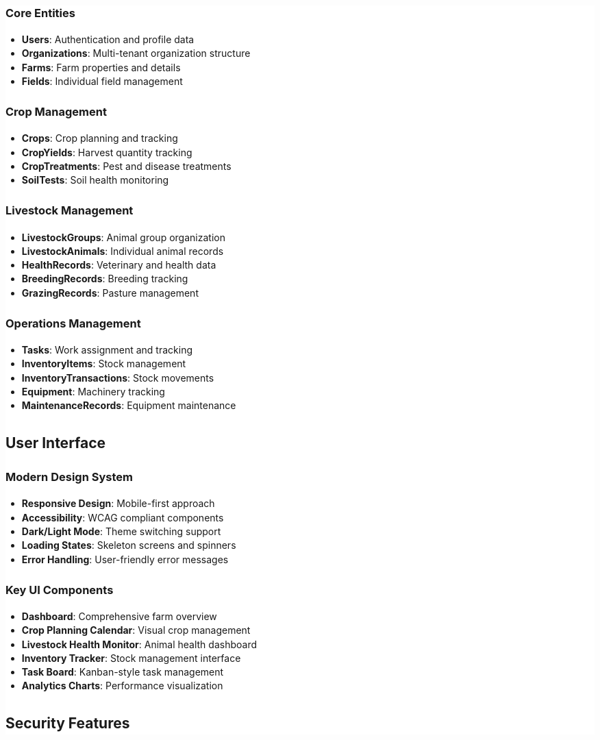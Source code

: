 ### Core Entities

- **Users**: Authentication and profile data
- **Organizations**: Multi-tenant organization structure
- **Farms**: Farm properties and details
- **Fields**: Individual field management

### Crop Management

- **Crops**: Crop planning and tracking
- **CropYields**: Harvest quantity tracking
- **CropTreatments**: Pest and disease treatments
- **SoilTests**: Soil health monitoring

### Livestock Management

- **LivestockGroups**: Animal group organization
- **LivestockAnimals**: Individual animal records
- **HealthRecords**: Veterinary and health data
- **BreedingRecords**: Breeding tracking
- **GrazingRecords**: Pasture management

### Operations Management

- **Tasks**: Work assignment and tracking
- **InventoryItems**: Stock management
- **InventoryTransactions**: Stock movements
- **Equipment**: Machinery tracking
- **MaintenanceRecords**: Equipment maintenance

## User Interface

### Modern Design System

- **Responsive Design**: Mobile-first approach
- **Accessibility**: WCAG compliant components
- **Dark/Light Mode**: Theme switching support
- **Loading States**: Skeleton screens and spinners
- **Error Handling**: User-friendly error messages

### Key UI Components

- **Dashboard**: Comprehensive farm overview
- **Crop Planning Calendar**: Visual crop management
- **Livestock Health Monitor**: Animal health dashboard
- **Inventory Tracker**: Stock management interface
- **Task Board**: Kanban-style task management
- **Analytics Charts**: Performance visualization

## Security Features
